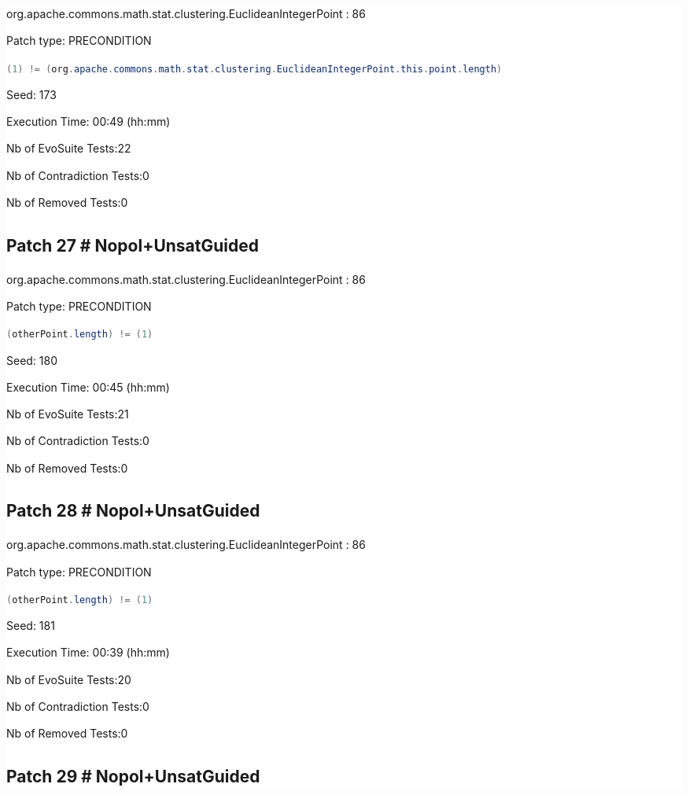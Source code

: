 org.apache.commons.math.stat.clustering.EuclideanIntegerPoint : 86

Patch type: PRECONDITION

```Java
(1) != (org.apache.commons.math.stat.clustering.EuclideanIntegerPoint.this.point.length)
```

Seed: 173

Execution Time: 00:49 (hh:mm)

Nb of EvoSuite Tests:22

Nb of Contradiction Tests:0

Nb of Removed Tests:0


## Patch 27 # Nopol+UnsatGuided 

org.apache.commons.math.stat.clustering.EuclideanIntegerPoint : 86

Patch type: PRECONDITION

```Java
(otherPoint.length) != (1)
```

Seed: 180

Execution Time: 00:45 (hh:mm)

Nb of EvoSuite Tests:21

Nb of Contradiction Tests:0

Nb of Removed Tests:0


## Patch 28 # Nopol+UnsatGuided 

org.apache.commons.math.stat.clustering.EuclideanIntegerPoint : 86

Patch type: PRECONDITION

```Java
(otherPoint.length) != (1)
```

Seed: 181

Execution Time: 00:39 (hh:mm)

Nb of EvoSuite Tests:20

Nb of Contradiction Tests:0

Nb of Removed Tests:0


## Patch 29 # Nopol+UnsatGuided 
